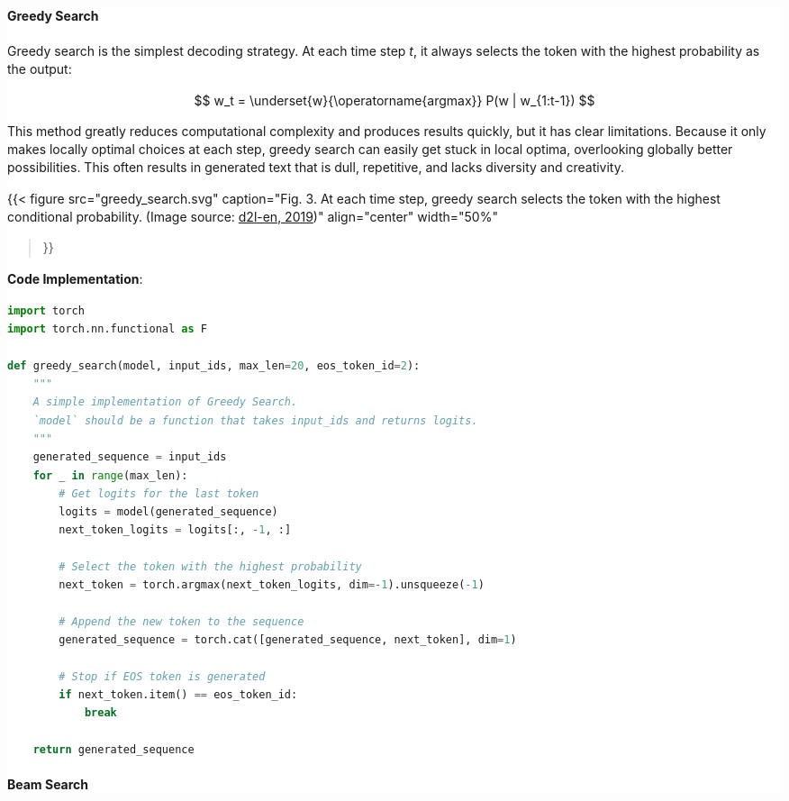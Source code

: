 #### Greedy Search

Greedy search is the simplest decoding strategy. At each time step $t$, it always selects the token with the highest probability as the output:

$$
w_t = \underset{w}{\operatorname{argmax}} P(w | w_{1:t-1})
$$

This method greatly reduces computational complexity and produces results quickly, but it has clear limitations. Because it only makes locally optimal choices at each step, greedy search can easily get stuck in local optima, overlooking globally better possibilities. This often results in generated text that is dull, repetitive, and lacks diversity and creativity.

{{< figure
    src="greedy_search.svg"
    caption="Fig. 3. At each time step, greedy search selects the token with the highest conditional probability. (Image source: [d2l-en, 2019](https://d2l.ai/chapter_recurrent-modern/beam-search.html#id1))"
    align="center"
    width="50%"
>}}

**Code Implementation**:
```python
import torch
import torch.nn.functional as F

def greedy_search(model, input_ids, max_len=20, eos_token_id=2):
    """
    A simple implementation of Greedy Search.
    `model` should be a function that takes input_ids and returns logits.
    """
    generated_sequence = input_ids
    for _ in range(max_len):
        # Get logits for the last token
        logits = model(generated_sequence)
        next_token_logits = logits[:, -1, :]
        
        # Select the token with the highest probability
        next_token = torch.argmax(next_token_logits, dim=-1).unsqueeze(-1)
        
        # Append the new token to the sequence
        generated_sequence = torch.cat([generated_sequence, next_token], dim=1)
        
        # Stop if EOS token is generated
        if next_token.item() == eos_token_id:
            break
            
    return generated_sequence
```

#### Beam Search
